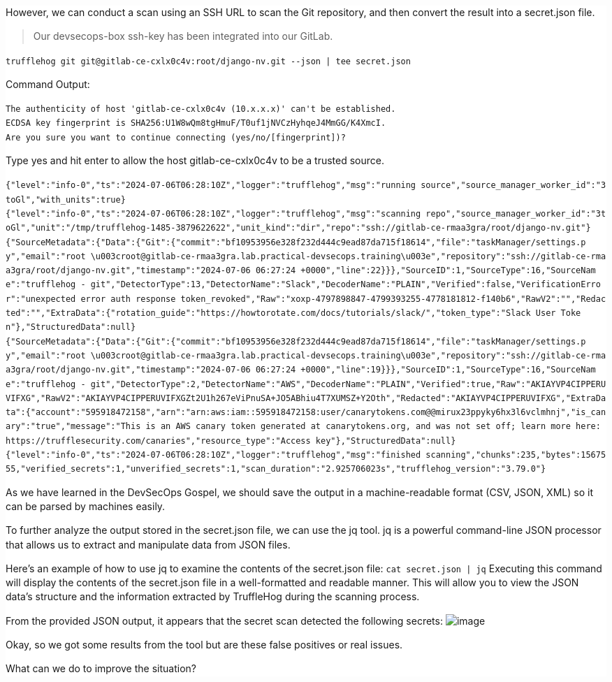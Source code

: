 However, we can conduct a scan using an SSH URL to scan the Git repository, and then convert the result into a secret.json file.
> Our devsecops-box ssh-key has been integrated into our GitLab.

`trufflehog git git@gitlab-ce-cxlx0c4v:root/django-nv.git --json | tee secret.json`

Command Output:
```
The authenticity of host 'gitlab-ce-cxlx0c4v (10.x.x.x)' can't be established.
ECDSA key fingerprint is SHA256:U1W8wQm8tgHmuF/T0uf1jNVCzHyhqeJ4MmGG/K4XmcI.
Are you sure you want to continue connecting (yes/no/[fingerprint])?
```
Type yes and hit enter to allow the host gitlab-ce-cxlx0c4v to be a trusted source.
```
{"level":"info-0","ts":"2024-07-06T06:28:10Z","logger":"trufflehog","msg":"running source","source_manager_worker_id":"3toGl","with_units":true}
{"level":"info-0","ts":"2024-07-06T06:28:10Z","logger":"trufflehog","msg":"scanning repo","source_manager_worker_id":"3toGl","unit":"/tmp/trufflehog-1485-3879622622","unit_kind":"dir","repo":"ssh://gitlab-ce-rmaa3gra/root/django-nv.git"}
{"SourceMetadata":{"Data":{"Git":{"commit":"bf10953956e328f232d444c9ead87da715f18614","file":"taskManager/settings.py","email":"root \u003croot@gitlab-ce-rmaa3gra.lab.practical-devsecops.training\u003e","repository":"ssh://gitlab-ce-rmaa3gra/root/django-nv.git","timestamp":"2024-07-06 06:27:24 +0000","line":22}}},"SourceID":1,"SourceType":16,"SourceName":"trufflehog - git","DetectorType":13,"DetectorName":"Slack","DecoderName":"PLAIN","Verified":false,"VerificationError":"unexpected error auth response token_revoked","Raw":"xoxp-4797898847-4799393255-4778181812-f140b6","RawV2":"","Redacted":"","ExtraData":{"rotation_guide":"https://howtorotate.com/docs/tutorials/slack/","token_type":"Slack User Token"},"StructuredData":null}
{"SourceMetadata":{"Data":{"Git":{"commit":"bf10953956e328f232d444c9ead87da715f18614","file":"taskManager/settings.py","email":"root \u003croot@gitlab-ce-rmaa3gra.lab.practical-devsecops.training\u003e","repository":"ssh://gitlab-ce-rmaa3gra/root/django-nv.git","timestamp":"2024-07-06 06:27:24 +0000","line":19}}},"SourceID":1,"SourceType":16,"SourceName":"trufflehog - git","DetectorType":2,"DetectorName":"AWS","DecoderName":"PLAIN","Verified":true,"Raw":"AKIAYVP4CIPPERUVIFXG","RawV2":"AKIAYVP4CIPPERUVIFXGZt2U1h267eViPnuSA+JO5ABhiu4T7XUMSZ+Y2Oth","Redacted":"AKIAYVP4CIPPERUVIFXG","ExtraData":{"account":"595918472158","arn":"arn:aws:iam::595918472158:user/canarytokens.com@@mirux23ppyky6hx3l6vclmhnj","is_canary":"true","message":"This is an AWS canary token generated at canarytokens.org, and was not set off; learn more here: https://trufflesecurity.com/canaries","resource_type":"Access key"},"StructuredData":null}
{"level":"info-0","ts":"2024-07-06T06:28:10Z","logger":"trufflehog","msg":"finished scanning","chunks":235,"bytes":1567555,"verified_secrets":1,"unverified_secrets":1,"scan_duration":"2.925706023s","trufflehog_version":"3.79.0"}
```

As we have learned in the DevSecOps Gospel, we should save the output in a machine-readable format (CSV, JSON, XML) so it can be parsed by machines easily.

To further analyze the output stored in the secret.json file, we can use the jq tool. jq is a powerful command-line JSON processor that allows us to extract and manipulate data from JSON files.

Here’s an example of how to use jq to examine the contents of the secret.json file:
`cat secret.json | jq`
Executing this command will display the contents of the secret.json file in a well-formatted and readable manner. This will allow you to view the JSON data’s structure and the information extracted by TruffleHog during the scanning process.

From the provided JSON output, it appears that the secret scan detected the following secrets:
![image](https://github.com/user-attachments/assets/9e8db846-3adf-458b-9e57-19cbea49274f)


Okay, so we got some results from the tool but are these false positives or real issues.

What can we do to improve the situation?

